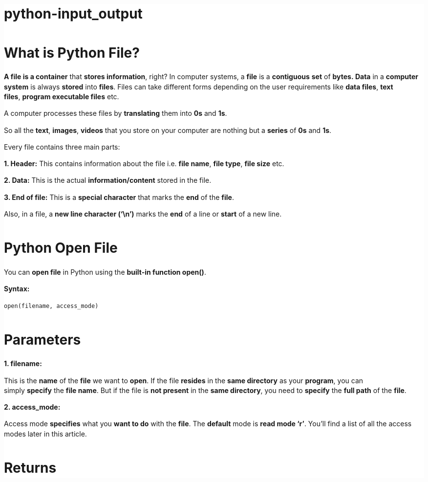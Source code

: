 # python-input_output


# What is Python File?


**A file is a container** that **stores information**, right? In computer systems, a **file** is a **contiguous** **set** of **bytes. Data** in a **computer system** is always **stored** into **files**. Files can take different forms depending on the user requirements like **data files**, **text files**, **program executable files** etc.

A computer processes these files by **translating** them into **0s** and **1s**.

So all the **text**, **images**, **videos** that you store on your computer are nothing but a **series** of **0s** and **1s**.

Every file contains three main parts:

**1. Header:** This contains information about the file i.e. **file name**, **file type**, **file size** etc.

**2. Data:** This is the actual **information/content** stored in the file.

**3. End of file:** This is a **special character** that marks the **end** of the **file**.

Also, in a file, a **new line character (‘\n’)** marks the **end** of a line or **start** of a new line.

# Python Open File

You can **open file** in Python using the **built-in function open()**.

**Syntax:**

```
open(filename, access_mode)
```

# **Parameters**

**1. filename:**

This is the **name** of the **file** we want to **open**. If the file **resides** in the **same directory** as your **program**, you can simply **specify** the **file name**. But if the file is **not present** in the **same directory**, you need to **specify** the **full path** of the **file**.

**2. access_mode:**

Access mode **specifies** what you **want to do** with the **file**. The **default** mode is **read mode ‘r’**. You’ll find a list of all the access modes later in this article.

# Returns

